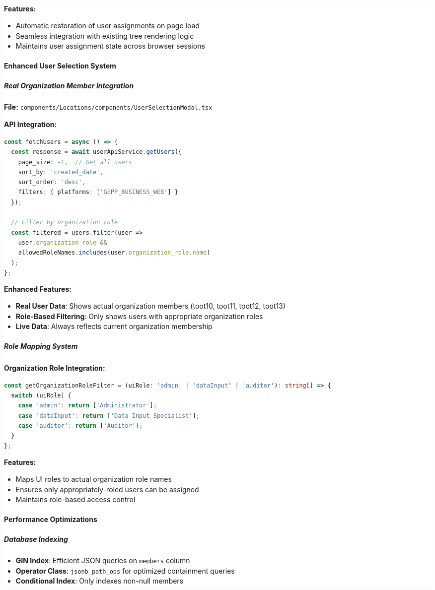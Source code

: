 **Features:**
- Automatic restoration of user assignments on page load
- Seamless integration with existing tree rendering logic
- Maintains user assignment state across browser sessions

#### Enhanced User Selection System

##### Real Organization Member Integration
**File:** `components/Locations/components/UserSelectionModal.tsx`

**API Integration:**
```typescript
const fetchUsers = async () => {
  const response = await userApiService.getUsers({
    page_size: -1,  // Get all users
    sort_by: 'created_date',
    sort_order: 'desc',
    filters: { platforms: ['GEPP_BUSINESS_WEB'] }
  });

  // Filter by organization role
  const filtered = users.filter(user =>
    user.organization_role &&
    allowedRoleNames.includes(user.organization_role.name)
  );
};
```

**Enhanced Features:**
- **Real User Data**: Shows actual organization members (toot10, toot11, toot12, toot13)
- **Role-Based Filtering**: Only shows users with appropriate organization roles
- **Live Data**: Always reflects current organization membership

##### Role Mapping System
**Organization Role Integration:**
```typescript
const getOrganizationRoleFilter = (uiRole: 'admin' | 'dataInput' | 'auditor'): string[] => {
  switch (uiRole) {
    case 'admin': return ['Administrator'];
    case 'dataInput': return ['Data Input Specialist'];
    case 'auditor': return ['Auditor'];
  }
};
```

**Features:**
- Maps UI roles to actual organization role names
- Ensures only appropriately-roled users can be assigned
- Maintains role-based access control

#### Performance Optimizations

##### Database Indexing
- **GIN Index**: Efficient JSON queries on `members` column
- **Operator Class**: `jsonb_path_ops` for optimized containment queries
- **Conditional Index**: Only indexes non-null members
